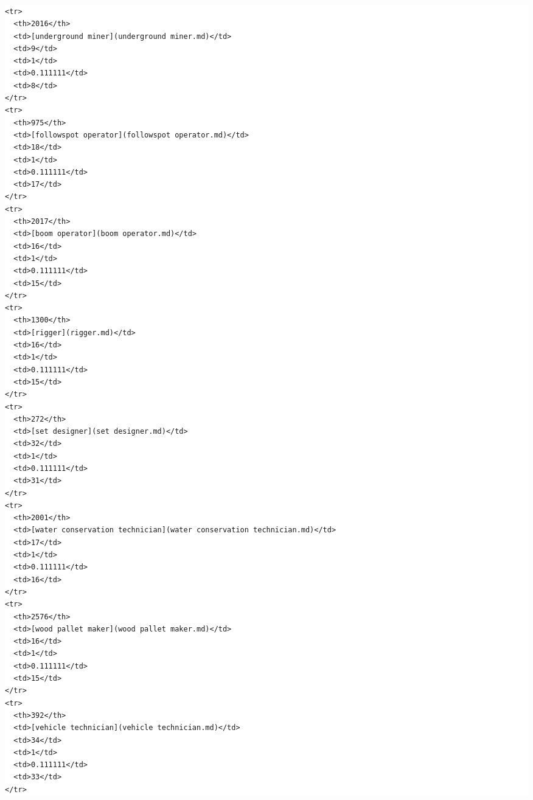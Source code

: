     <tr>
      <th>2016</th>
      <td>[underground miner](underground miner.md)</td>
      <td>9</td>
      <td>1</td>
      <td>0.111111</td>
      <td>8</td>
    </tr>
    <tr>
      <th>975</th>
      <td>[followspot operator](followspot operator.md)</td>
      <td>18</td>
      <td>1</td>
      <td>0.111111</td>
      <td>17</td>
    </tr>
    <tr>
      <th>2017</th>
      <td>[boom operator](boom operator.md)</td>
      <td>16</td>
      <td>1</td>
      <td>0.111111</td>
      <td>15</td>
    </tr>
    <tr>
      <th>1300</th>
      <td>[rigger](rigger.md)</td>
      <td>16</td>
      <td>1</td>
      <td>0.111111</td>
      <td>15</td>
    </tr>
    <tr>
      <th>272</th>
      <td>[set designer](set designer.md)</td>
      <td>32</td>
      <td>1</td>
      <td>0.111111</td>
      <td>31</td>
    </tr>
    <tr>
      <th>2001</th>
      <td>[water conservation technician](water conservation technician.md)</td>
      <td>17</td>
      <td>1</td>
      <td>0.111111</td>
      <td>16</td>
    </tr>
    <tr>
      <th>2576</th>
      <td>[wood pallet maker](wood pallet maker.md)</td>
      <td>16</td>
      <td>1</td>
      <td>0.111111</td>
      <td>15</td>
    </tr>
    <tr>
      <th>392</th>
      <td>[vehicle technician](vehicle technician.md)</td>
      <td>34</td>
      <td>1</td>
      <td>0.111111</td>
      <td>33</td>
    </tr>